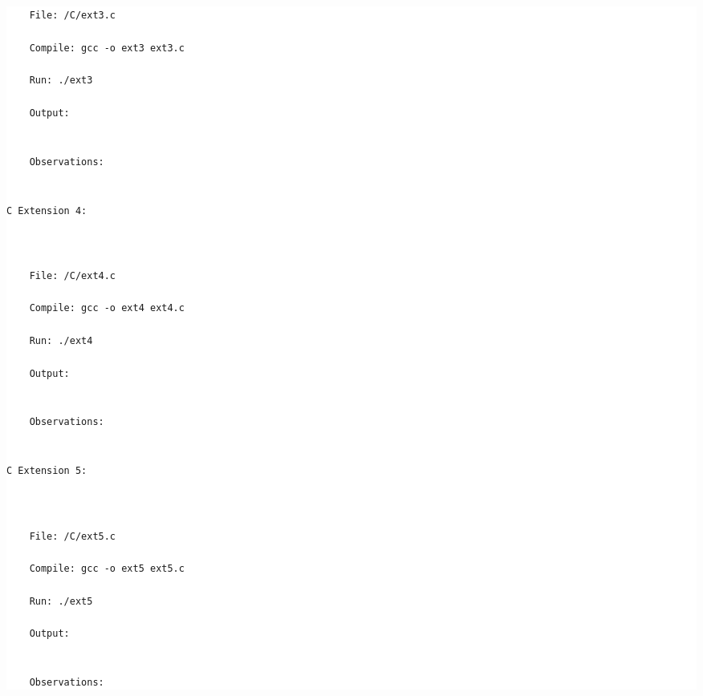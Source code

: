 
        File: /C/ext3.c

        Compile: gcc -o ext3 ext3.c

        Run: ./ext3

        Output:
            

        Observations:
    

    C Extension 4:
        
    

        File: /C/ext4.c

        Compile: gcc -o ext4 ext4.c

        Run: ./ext4

        Output:
            

        Observations:

    
    C Extension 5:
        
    

        File: /C/ext5.c

        Compile: gcc -o ext5 ext5.c

        Run: ./ext5

        Output:
            

        Observations:



    